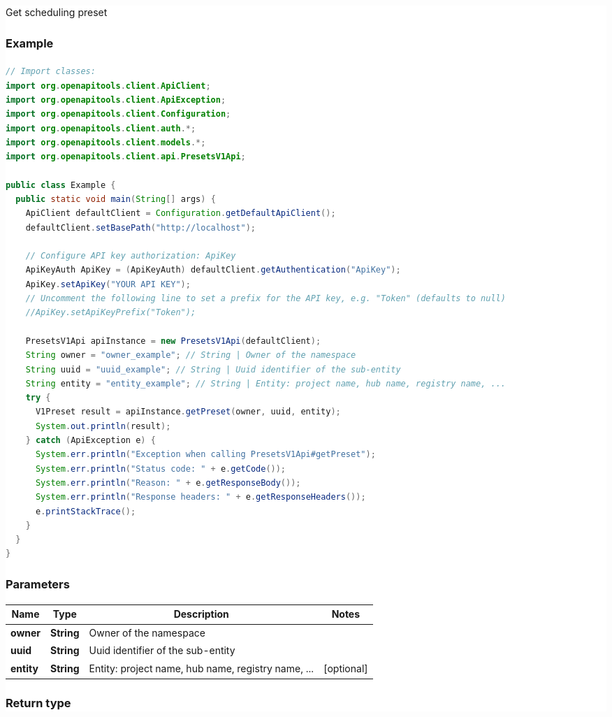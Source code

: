 Get scheduling preset

### Example
```java
// Import classes:
import org.openapitools.client.ApiClient;
import org.openapitools.client.ApiException;
import org.openapitools.client.Configuration;
import org.openapitools.client.auth.*;
import org.openapitools.client.models.*;
import org.openapitools.client.api.PresetsV1Api;

public class Example {
  public static void main(String[] args) {
    ApiClient defaultClient = Configuration.getDefaultApiClient();
    defaultClient.setBasePath("http://localhost");
    
    // Configure API key authorization: ApiKey
    ApiKeyAuth ApiKey = (ApiKeyAuth) defaultClient.getAuthentication("ApiKey");
    ApiKey.setApiKey("YOUR API KEY");
    // Uncomment the following line to set a prefix for the API key, e.g. "Token" (defaults to null)
    //ApiKey.setApiKeyPrefix("Token");

    PresetsV1Api apiInstance = new PresetsV1Api(defaultClient);
    String owner = "owner_example"; // String | Owner of the namespace
    String uuid = "uuid_example"; // String | Uuid identifier of the sub-entity
    String entity = "entity_example"; // String | Entity: project name, hub name, registry name, ...
    try {
      V1Preset result = apiInstance.getPreset(owner, uuid, entity);
      System.out.println(result);
    } catch (ApiException e) {
      System.err.println("Exception when calling PresetsV1Api#getPreset");
      System.err.println("Status code: " + e.getCode());
      System.err.println("Reason: " + e.getResponseBody());
      System.err.println("Response headers: " + e.getResponseHeaders());
      e.printStackTrace();
    }
  }
}
```

### Parameters

Name | Type | Description  | Notes
------------- | ------------- | ------------- | -------------
 **owner** | **String**| Owner of the namespace |
 **uuid** | **String**| Uuid identifier of the sub-entity |
 **entity** | **String**| Entity: project name, hub name, registry name, ... | [optional]

### Return type
